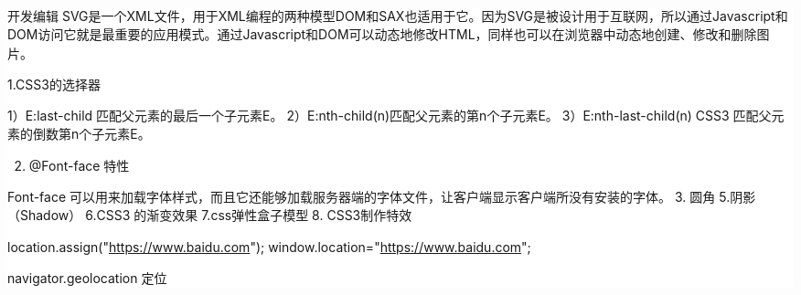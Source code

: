 开发编辑
SVG是一个XML文件，用于XML编程的两种模型DOM和SAX也适用于它。因为SVG是被设计用于互联网，所以通过Javascript和DOM访问它就是最重要的应用模式。通过Javascript和DOM可以动态地修改HTML，同样也可以在浏览器中动态地创建、修改和删除图片。

1.CSS3的选择器

1）E:last-child 匹配父元素的最后一个子元素E。
2）E:nth-child(n)匹配父元素的第n个子元素E。 
3）E:nth-last-child(n) CSS3 匹配父元素的倒数第n个子元素E。

2. @Font-face 特性

Font-face 可以用来加载字体样式，而且它还能够加载服务器端的字体文件，让客户端显示客户端所没有安装的字体。
3. 圆角
5.阴影（Shadow） 
6.CSS3 的渐变效果 
7.css弹性盒子模型
8. CSS3制作特效

location.assign("https://www.baidu.com");
window.location="https://www.baidu.com";

navigator.geolocation 定位
